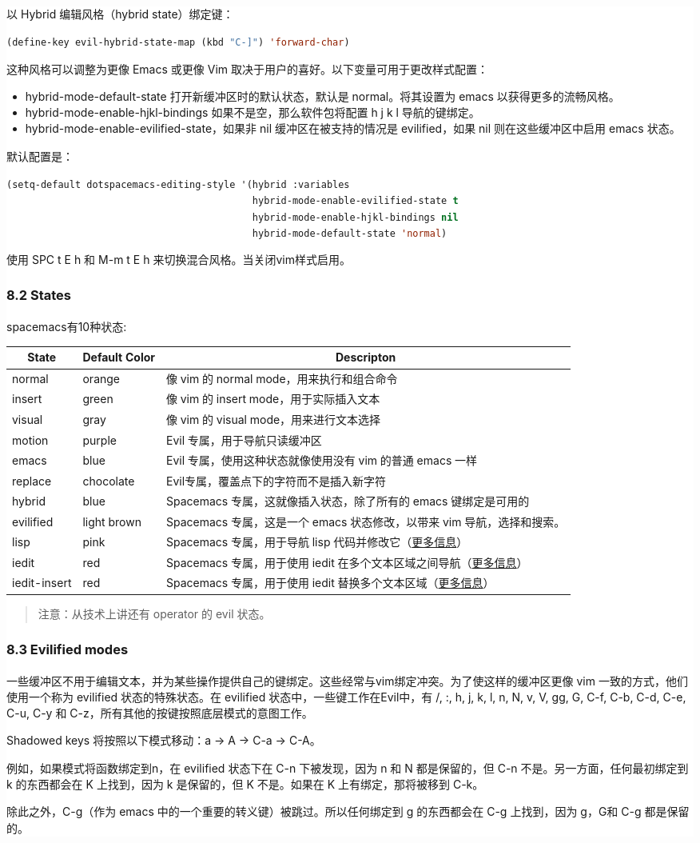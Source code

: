 以 Hybrid 编辑风格（hybrid state）绑定键：


```lisp
(define-key evil-hybrid-state-map (kbd "C-]") 'forward-char)
```
这种风格可以调整为更像 Emacs 或更像 Vim 取决于用户的喜好。以下变量可用于更改样式配置：

- hybrid-mode-default-state 打开新缓冲区时的默认状态，默认是 normal。将其设置为 emacs 以获得更多的流畅风格。
- hybrid-mode-enable-hjkl-bindings 如果不是空，那么软件包将配置 h j k l 导航的键绑定。
- hybrid-mode-enable-evilified-state，如果非 nil 缓冲区在被支持的情况是 evilified，如果 nil 则在这些缓冲区中启用 emacs 状态。

默认配置是：

```lisp
(setq-default dotspacemacs-editing-style '(hybrid :variables
                                           hybrid-mode-enable-evilified-state t
                                           hybrid-mode-enable-hjkl-bindings nil
                                           hybrid-mode-default-state 'normal)
```
使用 SPC t E h 和 M-m t E h 来切换混合风格。当关闭vim样式启用。

### 8.2 States
spacemacs有10种状态:

State | Default Color | Descripton
---|--- | ---
normal | orange | 像 vim 的 normal mode，用来执行和组合命令
insert | green | 像 vim 的 insert mode，用于实际插入文本
visual | gray | 像 vim 的 visual mode，用来进行文本选择
motion | purple | Evil 专属，用于导航只读缓冲区
emacs | blue | Evil 专属，使用这种状态就像使用没有 vim 的普通 emacs 一样
replace | chocolate | Evil专属，覆盖点下的字符而不是插入新字符
hybrid | blue | Spacemacs 专属，这就像插入状态，除了所有的 emacs 键绑定是可用的
evilified | light brown | Spacemacs 专属，这是一个 emacs 状态修改，以带来 vim 导航，选择和搜索。
lisp | pink | Spacemacs 专属，用于导航 lisp 代码并修改它（[更多信息](http://spacemacs.org/doc/DOCUMENTATION.html#editing-lisp-code)）
iedit | red | Spacemacs 专属，用于使用 iedit 在多个文本区域之间导航（[更多信息](http://spacemacs.org/doc/DOCUMENTATION.html#replacing-text-with-iedit)）
iedit-insert | red | Spacemacs 专属，用于使用 iedit 替换多个文本区域（[更多信息](http://spacemacs.org/doc/DOCUMENTATION.html#replacing-text-with-iedit)）

> 注意：从技术上讲还有 operator 的 evil 状态。

### 8.3 Evilified modes
一些缓冲区不用于编辑文本，并为某些操作提供自己的键绑定。这些经常与vim绑定冲突。为了使这样的缓冲区更像 vim 一致的方式，他们使用一个称为 evilified 状态的特殊状态。在 evilified 状态中，一些键工作在Evil中，有 /, :, h, j, k, l, n, N, v, V, gg, G, C-f, C-b, C-d, C-e, C-u, C-y 和 C-z，所有其他的按键按照底层模式的意图工作。

Shadowed keys 将按照以下模式移动：a → A → C-a → C-A。

例如，如果模式将函数绑定到n，在 evilified 状态下在 C-n 下被发现，因为 n 和 N 都是保留的，但 C-n 不是。另一方面，任何最初绑定到 k 的东西都会在 K 上找到，因为 k 是保留的，但 K 不是。如果在 K 上有绑定，那将被移到 C-k。

除此之外，C-g（作为 emacs 中的一个重要的转义键）被跳过。所以任何绑定到 g 的东西都会在 C-g 上找到，因为 g，G和 C-g 都是保留的。
